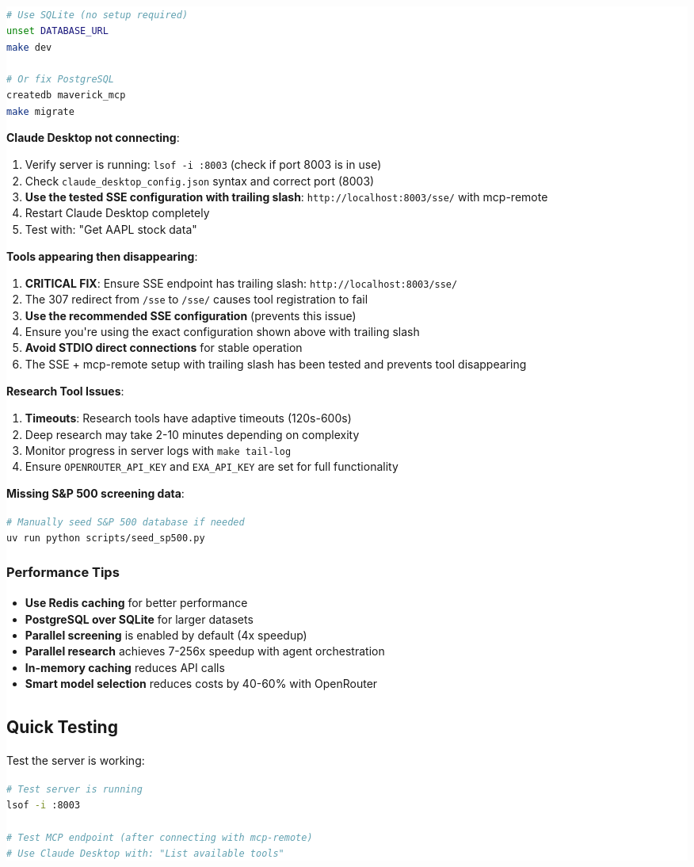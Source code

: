 ```bash
# Use SQLite (no setup required)
unset DATABASE_URL
make dev

# Or fix PostgreSQL
createdb maverick_mcp
make migrate
```

**Claude Desktop not connecting**:

1. Verify server is running: `lsof -i :8003` (check if port 8003 is in use)
2. Check `claude_desktop_config.json` syntax and correct port (8003)
3. **Use the tested SSE configuration with trailing slash**: `http://localhost:8003/sse/` with mcp-remote
4. Restart Claude Desktop completely
5. Test with: "Get AAPL stock data"

**Tools appearing then disappearing**:

1. **CRITICAL FIX**: Ensure SSE endpoint has trailing slash: `http://localhost:8003/sse/`
2. The 307 redirect from `/sse` to `/sse/` causes tool registration to fail
3. **Use the recommended SSE configuration** (prevents this issue)
4. Ensure you're using the exact configuration shown above with trailing slash
5. **Avoid STDIO direct connections** for stable operation
6. The SSE + mcp-remote setup with trailing slash has been tested and prevents tool disappearing

**Research Tool Issues**:

1. **Timeouts**: Research tools have adaptive timeouts (120s-600s)
2. Deep research may take 2-10 minutes depending on complexity
3. Monitor progress in server logs with `make tail-log`
4. Ensure `OPENROUTER_API_KEY` and `EXA_API_KEY` are set for full functionality

**Missing S&P 500 screening data**:

```bash
# Manually seed S&P 500 database if needed
uv run python scripts/seed_sp500.py
```

### Performance Tips

- **Use Redis caching** for better performance
- **PostgreSQL over SQLite** for larger datasets
- **Parallel screening** is enabled by default (4x speedup)
- **Parallel research** achieves 7-256x speedup with agent orchestration
- **In-memory caching** reduces API calls
- **Smart model selection** reduces costs by 40-60% with OpenRouter

## Quick Testing

Test the server is working:

```bash
# Test server is running
lsof -i :8003

# Test MCP endpoint (after connecting with mcp-remote)
# Use Claude Desktop with: "List available tools"
```
